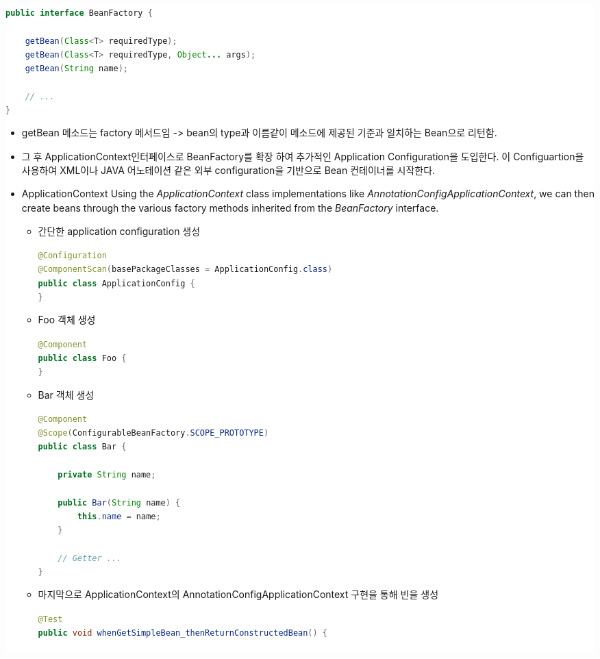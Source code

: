    ```java
   public interface BeanFactory {
    
       getBean(Class<T> requiredType);
       getBean(Class<T> requiredType, Object... args);
       getBean(String name);
    
       // ...
   }
   ```

   - getBean 메소드는 factory 메서드임 -> bean의 type과 이름같이 메소드에 제공된 기준과 일치하는 Bean으로 리턴함.

   - 그 후 ApplicationContext인터페이스로 BeanFactory를 확장 하여 추가적인 Application Configuration을 도입한다. 이 Configuartion을 사용하여 XML이나 JAVA 어노테이션 같은 외부 configuration을 기반으로 Bean 컨테이너를 시작한다.

   - ApplicationContext Using the *ApplicationContext* class implementations like *AnnotationConfigApplicationContext*, we can then create beans through the various factory methods inherited from the *BeanFactory* interface.

     - 간단한 application configuration 생성

       ```java
       @Configuration
       @ComponentScan(basePackageClasses = ApplicationConfig.class)
       public class ApplicationConfig {
       }
       ```

     - Foo 객체 생성

       ```java
       @Component
       public class Foo {
       }
       ```

     - Bar 객체 생성 

       ```java
       @Component
       @Scope(ConfigurableBeanFactory.SCOPE_PROTOTYPE)
       public class Bar {
         
           private String name;
             
           public Bar(String name) {
               this.name = name;
           }
             
           // Getter ...
       }
       ```

     - 마지막으로 ApplicationContext의 AnnotationConfigApplicationContext 구현을 통해 빈을 생성

       ```java
       @Test
       public void whenGetSimpleBean_thenReturnConstructedBean() {
            